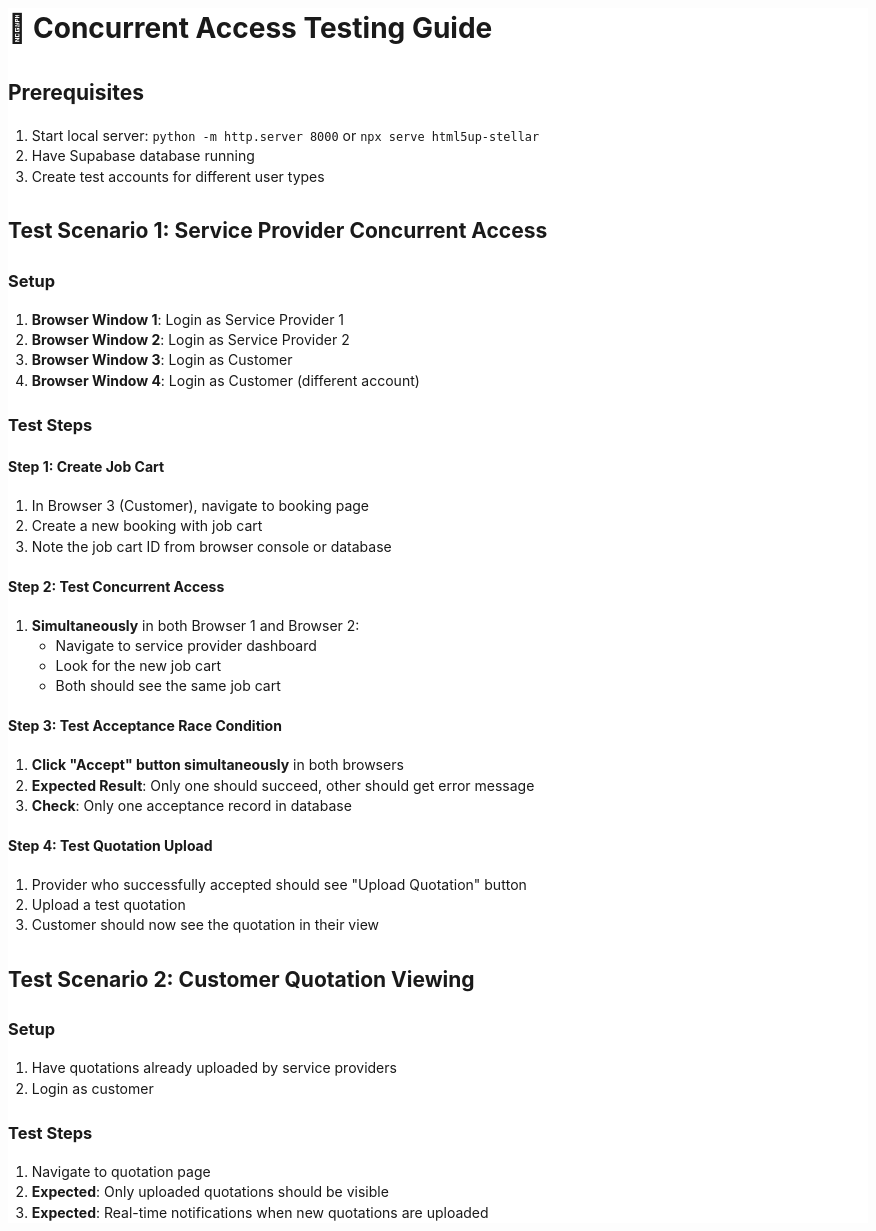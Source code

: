 # 🧪 Concurrent Access Testing Guide

## Prerequisites
1. Start local server: `python -m http.server 8000` or `npx serve html5up-stellar`
2. Have Supabase database running
3. Create test accounts for different user types

## Test Scenario 1: Service Provider Concurrent Access

### Setup
1. **Browser Window 1**: Login as Service Provider 1
2. **Browser Window 2**: Login as Service Provider 2  
3. **Browser Window 3**: Login as Customer
4. **Browser Window 4**: Login as Customer (different account)

### Test Steps

#### Step 1: Create Job Cart
1. In Browser 3 (Customer), navigate to booking page
2. Create a new booking with job cart
3. Note the job cart ID from browser console or database

#### Step 2: Test Concurrent Access
1. **Simultaneously** in both Browser 1 and Browser 2:
   - Navigate to service provider dashboard
   - Look for the new job cart
   - Both should see the same job cart

#### Step 3: Test Acceptance Race Condition
1. **Click "Accept" button simultaneously** in both browsers
2. **Expected Result**: Only one should succeed, other should get error message
3. **Check**: Only one acceptance record in database

#### Step 4: Test Quotation Upload
1. Provider who successfully accepted should see "Upload Quotation" button
2. Upload a test quotation
3. Customer should now see the quotation in their view

## Test Scenario 2: Customer Quotation Viewing

### Setup
1. Have quotations already uploaded by service providers
2. Login as customer

### Test Steps
1. Navigate to quotation page
2. **Expected**: Only uploaded quotations should be visible
3. **Expected**: Real-time notifications when new quotations are uploaded

